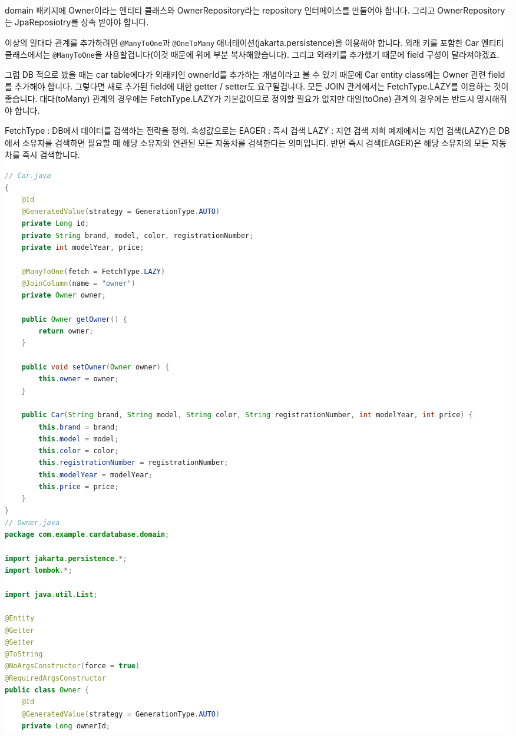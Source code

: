 domain 패키지에 Owner이라는 엔티티 클래스와 OwnerRepository라는 repository 인터페이스를 만들어야 합니다. 그리고 OwnerRepository는 JpaReposiotry를 상속 받아야 합니다.

이상의 일대다 관계를 추가하려면 `@ManyToOne`과 `@OneToMany` 애너테이션(jakarta.persistence)을 이용해야 합니다. 외래 키를 포함한 Car 엔티티 클래스에서는 `@ManyToOne`을 사용할겁니다(이것 때문에 위에 부분 복사해왔습니다). 그리고 외래키를 추가했기 때문에 field 구성이 달라져야겠죠.

그럼 DB 적으로 봤을 때는 car table에다가 외래키인 ownerId를 추가하는 개념이라고 볼 수 있기 때문에 Car entity class에는 Owner 관련 field를 추가해야 합니다. 그렇다면 새로 추가된 field에 대한 getter / setter도 요구될겁니다. 모든 JOIN 관계에서는 FetchType.LAZY를 이용하는 것이 좋습니다. 대다(toMany) 관계의 경우에는 FetchType.LAZY가 기본값이므로 정의할 필요가 없지만 대일(toOne) 관계의 경우에는 반드시 명시해줘야 합니다.

FetchType : DB에서 데이터를 검색하는 전략을 정의. 속성값으로는
  EAGER : 즉시 검색
  LAZY : 지연 검색
저희 예제에서는 지연 검색(LAZY)은 DB에서 소유자를 검색하면 필요할 때 해당 소유자와 연관된 모든 자동차를 검색한다는 의미입니다. 반면 즉시 검색(EAGER)은 해당 소유자의 모든 자동차를 즉시 검색합니다.

```java
// Car.java
{
    @Id
    @GeneratedValue(strategy = GenerationType.AUTO)
    private Long id;
    private String brand, model, color, registrationNumber;
    private int modelYear, price;

    @ManyToOne(fetch = FetchType.LAZY)
    @JoinColumn(name = "owner")
    private Owner owner;

    public Owner getOwner() {
        return owner;
    }

    public void setOwner(Owner owner) {
        this.owner = owner;
    }

    public Car(String brand, String model, String color, String registrationNumber, int modelYear, int price) {
        this.brand = brand;
        this.model = model;
        this.color = color;
        this.registrationNumber = registrationNumber;
        this.modelYear = modelYear;
        this.price = price;
    }
}
// Owner.java
package com.example.cardatabase.domain;

import jakarta.persistence.*;
import lombok.*;

import java.util.List;

@Entity
@Getter
@Setter
@ToString
@NoArgsConstructor(force = true)
@RequiredArgsConstructor
public class Owner {
    @Id
    @GeneratedValue(strategy = GenerationType.AUTO)
    private Long ownerId;

```